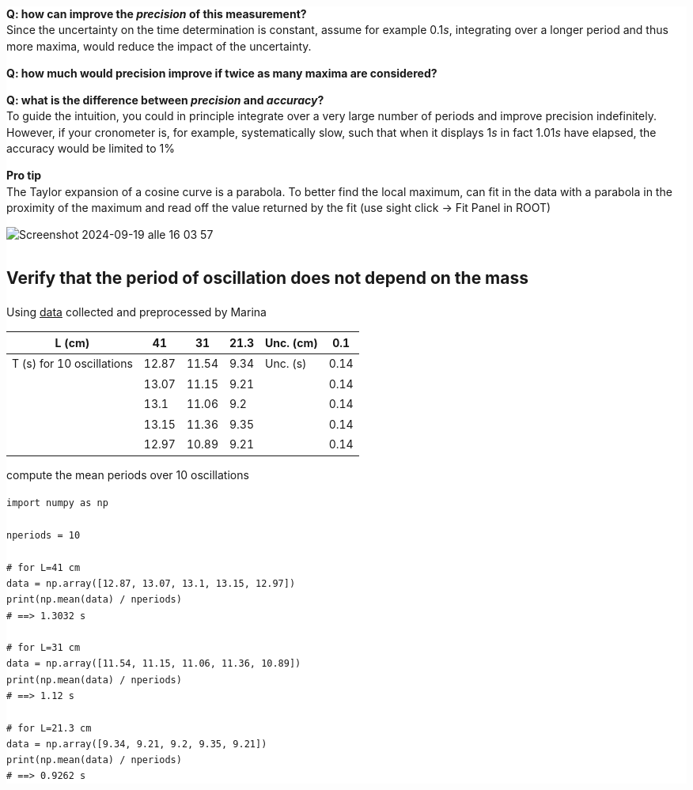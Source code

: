 **Q: how can improve the _precision_ of this measurement?**  
Since the uncertainty on the time determination is constant, assume for example $0.1 s$, integrating over a longer period and thus more maxima, would reduce the impact of the uncertainty.

**Q: how much would precision improve if twice as many maxima are considered?**  

**Q: what is the difference between _precision_ and _accuracy_?**  
To guide the intuition, you could in principle integrate over a very large number of periods and improve precision indefinitely.
However, if your cronometer is, for example, systematically slow, such that when it displays $1s$ in fact $1.01s$ have elapsed, the accuracy would be limited to 1%

**Pro tip**  
The Taylor expansion of a cosine curve is a parabola. To better find the local maximum, can fit in the data with a parabola in the proximity of the maximum and read off the value returned by the fit (use sight click -> Fit Panel in ROOT)

<img width="1512" alt="Screenshot 2024-09-19 alle 16 03 57" src="https://github.com/user-attachments/assets/893774af-6fd3-4f5d-8849-503c204db37f">

## Verify that the period of oscillation does not depend on the mass
Using [data]([url](https://docs.google.com/spreadsheets/d/1I12oOLVPvXleMpLRMuvfgdFlY8O9UW1Aj1d4Rn_-vhk/edit?usp=sharing)) collected and preprocessed by Marina 

|L (cm)                    |  41     |  31     |  21.3  |   Unc. (cm)  | 0.1|
|--------------------------|---------|---------|--------|--------------|----|
|T (s) for 10 oscillations |  12.87  |  11.54  |  9.34  |   Unc. (s)   | 0.14|
|                          |  13.07  |  11.15  |  9.21  |              | 0.14|
|                          |  13.1   |  11.06  |  9.2   |              | 0.14|
|                          |  13.15  |  11.36  |  9.35  |              | 0.14|
|                          |  12.97  |  10.89  |  9.21  |              | 0.14|


compute the mean periods over 10 oscillations

```
import numpy as np

nperiods = 10

# for L=41 cm
data = np.array([12.87, 13.07, 13.1, 13.15, 12.97])
print(np.mean(data) / nperiods)
# ==> 1.3032 s

# for L=31 cm
data = np.array([11.54, 11.15, 11.06, 11.36, 10.89])
print(np.mean(data) / nperiods)
# ==> 1.12 s

# for L=21.3 cm
data = np.array([9.34, 9.21, 9.2, 9.35, 9.21])
print(np.mean(data) / nperiods)
# ==> 0.9262 s
```
